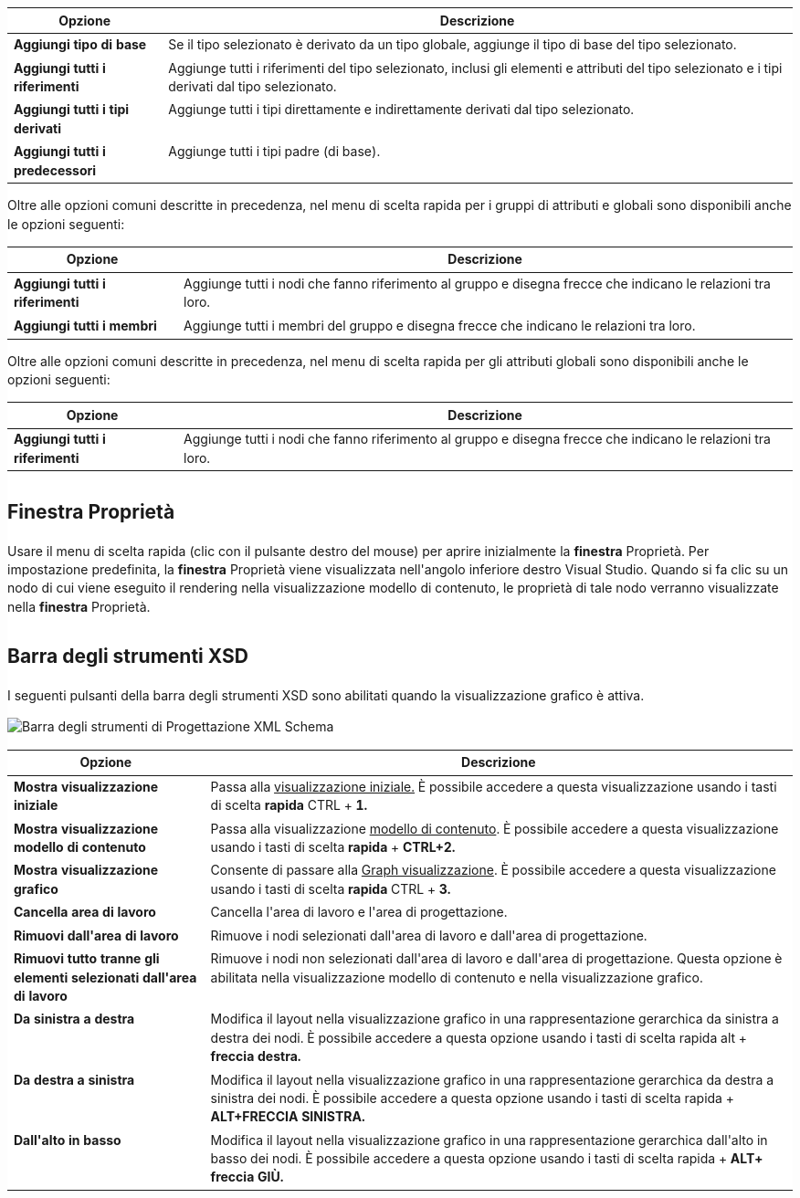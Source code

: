 |Opzione|Descrizione|
|-|-----------------|
|**Aggiungi tipo di base**|Se il tipo selezionato è derivato da un tipo globale, aggiunge il tipo di base del tipo selezionato.|
|**Aggiungi tutti i riferimenti**|Aggiunge tutti i riferimenti del tipo selezionato, inclusi gli elementi e attributi del tipo selezionato e i tipi derivati dal tipo selezionato.|
|**Aggiungi tutti i tipi derivati**|Aggiunge tutti i tipi direttamente e indirettamente derivati dal tipo selezionato.|
|**Aggiungi tutti i predecessori**|Aggiunge tutti i tipi padre (di base).|

Oltre alle opzioni comuni descritte in precedenza, nel menu di scelta rapida per i gruppi di attributi e globali sono disponibili anche le opzioni seguenti:

|Opzione|Descrizione|
|-|-----------------|
|**Aggiungi tutti i riferimenti**|Aggiunge tutti i nodi che fanno riferimento al gruppo e disegna frecce che indicano le relazioni tra loro.|
|**Aggiungi tutti i membri**|Aggiunge tutti i membri del gruppo e disegna frecce che indicano le relazioni tra loro.|

Oltre alle opzioni comuni descritte in precedenza, nel menu di scelta rapida per gli attributi globali sono disponibili anche le opzioni seguenti:

|Opzione|Descrizione|
|-|-----------------|
|**Aggiungi tutti i riferimenti**|Aggiunge tutti i nodi che fanno riferimento al gruppo e disegna frecce che indicano le relazioni tra loro.|

## <a name="properties-window"></a>Finestra Proprietà

Usare il menu di scelta rapida (clic con il pulsante destro del mouse) per aprire inizialmente la **finestra** Proprietà. Per impostazione predefinita, la **finestra** Proprietà viene visualizzata nell'angolo inferiore destro Visual Studio. Quando si fa clic su un nodo di cui viene eseguito il rendering nella visualizzazione modello di contenuto, le proprietà di tale nodo verranno visualizzate nella **finestra** Proprietà.

## <a name="xsd-toolbar"></a>Barra degli strumenti XSD

I seguenti pulsanti della barra degli strumenti XSD sono abilitati quando la visualizzazione grafico è attiva.

![Barra degli strumenti di Progettazione XML Schema](../xml-tools/media/xsdgraphviewtoolbar.gif)

|Opzione|Descrizione|
|-|-----------------|
|**Mostra visualizzazione iniziale**|Passa alla [visualizzazione iniziale.](../xml-tools/start-view.md) È possibile accedere a questa visualizzazione usando i tasti di scelta **rapida** CTRL + **1.**|
|**Mostra visualizzazione modello di contenuto**|Passa alla visualizzazione [modello di contenuto](../xml-tools/content-model-view.md). È possibile accedere a questa visualizzazione usando i tasti di scelta **rapida** + **CTRL+2.**|
|**Mostra visualizzazione grafico**|Consente di passare alla [Graph visualizzazione](../xml-tools/graph-view.md). È possibile accedere a questa visualizzazione usando i tasti di scelta **rapida** CTRL + **3.**|
|**Cancella area di lavoro**|Cancella l'area di lavoro e l'area di progettazione.|
|**Rimuovi dall'area di lavoro**|Rimuove i nodi selezionati dall'area di lavoro e dall'area di progettazione.|
|**Rimuovi tutto tranne gli elementi selezionati dall'area di lavoro**|Rimuove i nodi non selezionati dall'area di lavoro e dall'area di progettazione. Questa opzione è abilitata nella visualizzazione modello di contenuto e nella visualizzazione grafico.|
|**Da sinistra a destra**|Modifica il layout nella visualizzazione grafico in una rappresentazione gerarchica da sinistra a destra dei nodi. È possibile accedere a questa opzione usando i tasti di scelta rapida alt + **freccia destra.**|
|**Da destra a sinistra**|Modifica il layout nella visualizzazione grafico in una rappresentazione gerarchica da destra a sinistra dei nodi. È possibile accedere a questa opzione usando i tasti di scelta rapida + **ALT+FRECCIA SINISTRA.**|
|**Dall'alto in basso**|Modifica il layout nella visualizzazione grafico in una rappresentazione gerarchica dall'alto in basso dei nodi. È possibile accedere a questa opzione usando i tasti di scelta rapida + **ALT+ freccia GIÙ.**|